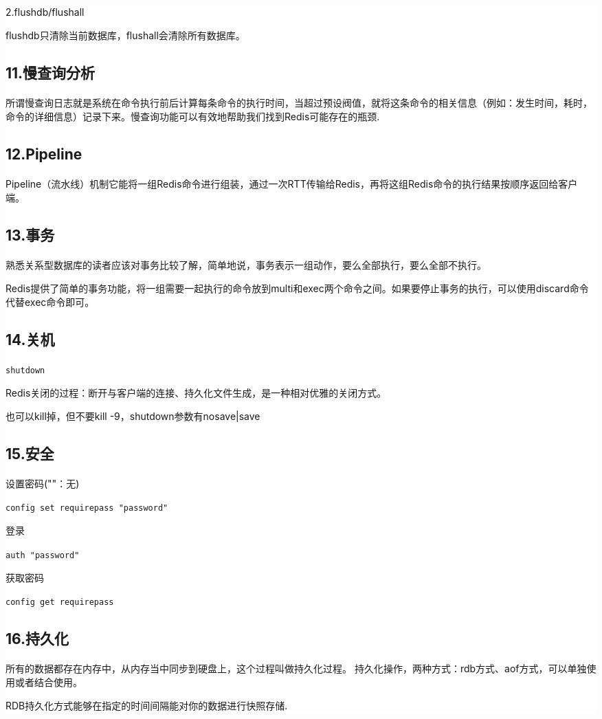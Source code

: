 2.flushdb/flushall

flushdb只清除当前数据库，flushall会清除所有数据库。

## 11.慢查询分析

所谓慢查询日志就是系统在命令执行前后计算每条命令的执行时间，当超过预设阀值，就将这条命令的相关信息（例如：发生时间，耗时，命令的详细信息）记录下来。慢查询功能可以有效地帮助我们找到Redis可能存在的瓶颈.

## 12.Pipeline

Pipeline（流水线）机制它能将一组Redis命令进行组装，通过一次RTT传输给Redis，再将这组Redis命令的执行结果按顺序返回给客户端。

## 13.事务

熟悉关系型数据库的读者应该对事务比较了解，简单地说，事务表示一组动作，要么全部执行，要么全部不执行。

Redis提供了简单的事务功能，将一组需要一起执行的命令放到multi和exec两个命令之间。如果要停止事务的执行，可以使用discard命令代替exec命令即可。

## 14.关机

```
shutdown
```

Redis关闭的过程：断开与客户端的连接、持久化文件生成，是一种相对优雅的关闭方式。

也可以kill掉，但不要kill -9，shutdown参数有nosave|save

## 15.安全

设置密码(""：无)

```
config set requirepass "password"
```

登录

```
auth "password"
```

获取密码

```
config get requirepass
```

## 16.持久化

所有的数据都存在内存中，从内存当中同步到硬盘上，这个过程叫做持久化过程。
持久化操作，两种方式：rdb方式、aof方式，可以单独使用或者结合使用。

RDB持久化方式能够在指定的时间间隔能对你的数据进行快照存储.
